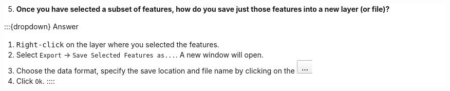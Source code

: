 5. __Once you have selected a subset of features, how do you save just those features into a new layer (or file)?__

:::{dropdown} Answer
1. <kbd>Right-click</kbd> on the layer where you selected the features.
2. Select `Export` → `Save Selected Features as...`. A new window will open. 
3. Choose the data format, specify the save location and file name by clicking on the ![](/fig/Three_points.png)
4. Click `Ok`.
::::

